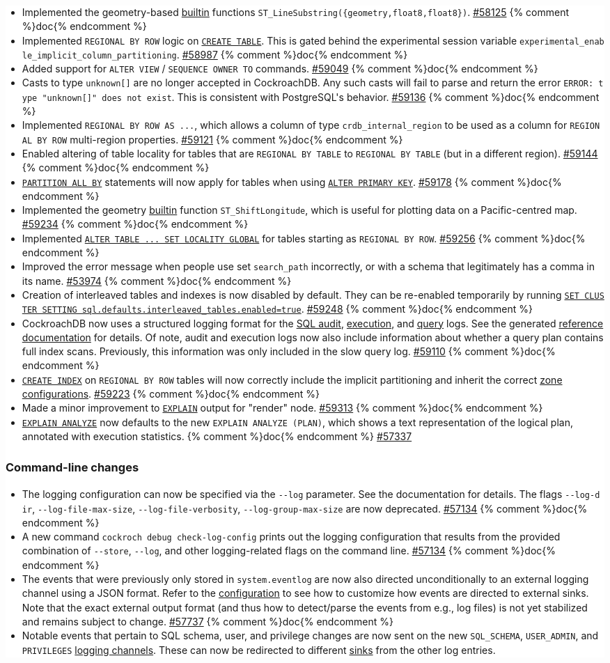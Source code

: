 - Implemented the geometry-based [builtin](../v21.1/functions-and-operators.html#built-in-functions) functions `ST_LineSubstring({geometry,float8,float8})`. [#58125][#58125] {% comment %}doc{% endcomment %}
- Implemented `REGIONAL BY ROW` logic on [`CREATE TABLE`](../v21.1/create-table.html). This is gated behind the experimental session variable `experimental_enable_implicit_column_partitioning`. [#58987][#58987] {% comment %}doc{% endcomment %}
- Added support for `ALTER VIEW` / `SEQUENCE OWNER TO` commands. [#59049][#59049] {% comment %}doc{% endcomment %}
- Casts to type `unknown[]` are no longer accepted in CockroachDB. Any such casts will fail to parse and return the error `ERROR: type "unknown[]" does not exist`. This is consistent with PostgreSQL's behavior. [#59136][#59136] {% comment %}doc{% endcomment %}
- Implemented `REGIONAL BY ROW AS ...`, which allows a column of type `crdb_internal_region` to be used as a column for `REGIONAL BY ROW` multi-region properties. [#59121][#59121] {% comment %}doc{% endcomment %}
- Enabled altering of table locality for tables that are `REGIONAL BY TABLE` to `REGIONAL BY TABLE` (but in a different region). [#59144][#59144] {% comment %}doc{% endcomment %}
- [`PARTITION ALL BY`](../v21.1/partition-by.html) statements will now apply for tables when using [`ALTER PRIMARY KEY`](../v21.1/alter-primary-key.html). [#59178][#59178] {% comment %}doc{% endcomment %}
- Implemented the geometry [builtin](../v21.1/functions-and-operators.html#built-in-functions) function `ST_ShiftLongitude`, which is useful for plotting data on a Pacific-centred map. [#59234][#59234] {% comment %}doc{% endcomment %}
- Implemented [`ALTER TABLE ... SET LOCALITY GLOBAL`](../v21.1/alter-table.html) for tables starting as `REGIONAL BY ROW`. [#59256][#59256] {% comment %}doc{% endcomment %}
- Improved the error message when people use set `search_path` incorrectly, or with a schema that legitimately has a comma in its name. [#53974][#53974] {% comment %}doc{% endcomment %}
- Creation of interleaved tables and indexes is now disabled by default. They can be re-enabled temporarily by running [`SET CLUSTER SETTING sql.defaults.interleaved_tables.enabled=true`](../v21.1/set-cluster-setting.html). [#59248][#59248] {% comment %}doc{% endcomment %}
- CockroachDB now uses a structured logging format for the [SQL audit](../v21.1/sql-audit-logging.html), [execution](../v21.1/logging-use-cases.html#sql_exec), and [query](../v21.1/logging-use-cases.html#sql_perf) logs. See the generated [reference documentation](https://github.com/cockroachdb/cockroach/blob/master/docs/generated/eventlog.md) for details. Of note, audit and execution logs now also include information about whether a query plan contains full index scans. Previously, this information was only included in the slow query log. [#59110][#59110] {% comment %}doc{% endcomment %}
- [`CREATE INDEX`](../v21.1/create-index.html) on `REGIONAL BY ROW` tables will now correctly include the implicit partitioning and inherit the correct [zone configurations](../v21.1/configure-replication-zones.html). [#59223][#59223] {% comment %}doc{% endcomment %}
- Made a minor improvement to [`EXPLAIN`](../v21.1/explain.html) output for "render" node. [#59313][#59313] {% comment %}doc{% endcomment %}
- [`EXPLAIN ANALYZE`](../v21.1/explain-analyze.html) now defaults to the new `EXPLAIN ANALYZE (PLAN)`, which shows a text representation of the logical plan, annotated with execution statistics. {% comment %}doc{% endcomment %} [#57337][#57337]

### Command-line changes

- The logging configuration can now be specified via the `--log` parameter. See the documentation for details. The flags `--log-dir`, `--log-file-max-size`, `--log-file-verbosity`, `--log-group-max-size` are now deprecated. [#57134][#57134] {% comment %}doc{% endcomment %}
- A new command `cockroch debug check-log-config` prints out the logging configuration that results from the provided combination of `--store`, `--log`, and other logging-related flags on the command line. [#57134][#57134] {% comment %}doc{% endcomment %}
- The events that were previously only stored in `system.eventlog` are now also directed unconditionally to an external logging channel using a JSON format. Refer to the [configuration](https://github.com/cockroachdb/cockroach/blob/master/docs/generated/logsinks.md) to see how to customize how events are directed to external sinks. Note that the exact external output format (and thus how to detect/parse the events from e.g., log files) is not yet stabilized and remains subject to change. [#57737][#57737] {% comment %}doc{% endcomment %}
- Notable events that pertain to SQL schema, user, and privilege changes are now sent on the new `SQL_SCHEMA`, `USER_ADMIN`, and `PRIVILEGES` [logging channels](https://github.com/cockroachdb/cockroach/blob/master/docs/generated/logging.md). These can now be redirected to different [sinks](https://github.com/cockroachdb/cockroach/blob/master/docs/generated/logsinks.md) from the other log entries.

[#51987]: https://github.com/cockroachdb/cockroach/pull/51987
[#52745]: https://github.com/cockroachdb/cockroach/pull/52745
[#53974]: https://github.com/cockroachdb/cockroach/pull/53974
[#55065]: https://github.com/cockroachdb/cockroach/pull/55065
[#55713]: https://github.com/cockroachdb/cockroach/pull/55713
[#55797]: https://github.com/cockroachdb/cockroach/pull/55797
[#56329]: https://github.com/cockroachdb/cockroach/pull/56329
[#56473]: https://github.com/cockroachdb/cockroach/pull/56473
[#56496]: https://github.com/cockroachdb/cockroach/pull/56496
[#56529]: https://github.com/cockroachdb/cockroach/pull/56529
[#56630]: https://github.com/cockroachdb/cockroach/pull/56630
[#56663]: https://github.com/cockroachdb/cockroach/pull/56663
[#56735]: https://github.com/cockroachdb/cockroach/pull/56735
[#56740]: https://github.com/cockroachdb/cockroach/pull/56740
[#56843]: https://github.com/cockroachdb/cockroach/pull/56843
[#56866]: https://github.com/cockroachdb/cockroach/pull/56866
[#56980]: https://github.com/cockroachdb/cockroach/pull/56980
[#57130]: https://github.com/cockroachdb/cockroach/pull/57130
[#57134]: https://github.com/cockroachdb/cockroach/pull/57134
[#57136]: https://github.com/cockroachdb/cockroach/pull/57136
[#57146]: https://github.com/cockroachdb/cockroach/pull/57146
[#57171]: https://github.com/cockroachdb/cockroach/pull/57171
[#57195]: https://github.com/cockroachdb/cockroach/pull/57195
[#57224]: https://github.com/cockroachdb/cockroach/pull/57224
[#57240]: https://github.com/cockroachdb/cockroach/pull/57240
[#57244]: https://github.com/cockroachdb/cockroach/pull/57244
[#57250]: https://github.com/cockroachdb/cockroach/pull/57250
[#57272]: https://github.com/cockroachdb/cockroach/pull/57272
[#57274]: https://github.com/cockroachdb/cockroach/pull/57274
[#57275]: https://github.com/cockroachdb/cockroach/pull/57275
[#57295]: https://github.com/cockroachdb/cockroach/pull/57295
[#57327]: https://github.com/cockroachdb/cockroach/pull/57327
[#57337]: https://github.com/cockroachdb/cockroach/pull/57337
[#57349]: https://github.com/cockroachdb/cockroach/pull/57349
[#57354]: https://github.com/cockroachdb/cockroach/pull/57354
[#57380]: https://github.com/cockroachdb/cockroach/pull/57380
[#57382]: https://github.com/cockroachdb/cockroach/pull/57382
[#57387]: https://github.com/cockroachdb/cockroach/pull/57387
[#57390]: https://github.com/cockroachdb/cockroach/pull/57390
[#57412]: https://github.com/cockroachdb/cockroach/pull/57412
[#57419]: https://github.com/cockroachdb/cockroach/pull/57419
[#57420]: https://github.com/cockroachdb/cockroach/pull/57420
[#57423]: https://github.com/cockroachdb/cockroach/pull/57423
[#57477]: https://github.com/cockroachdb/cockroach/pull/57477
[#57488]: https://github.com/cockroachdb/cockroach/pull/57488
[#57498]: https://github.com/cockroachdb/cockroach/pull/57498
[#57500]: https://github.com/cockroachdb/cockroach/pull/57500
[#57513]: https://github.com/cockroachdb/cockroach/pull/57513
[#57519]: https://github.com/cockroachdb/cockroach/pull/57519
[#57533]: https://github.com/cockroachdb/cockroach/pull/57533
[#57542]: https://github.com/cockroachdb/cockroach/pull/57542
[#57567]: https://github.com/cockroachdb/cockroach/pull/57567
[#57568]: https://github.com/cockroachdb/cockroach/pull/57568
[#57579]: https://github.com/cockroachdb/cockroach/pull/57579
[#57583]: https://github.com/cockroachdb/cockroach/pull/57583
[#57587]: https://github.com/cockroachdb/cockroach/pull/57587
[#57598]: https://github.com/cockroachdb/cockroach/pull/57598
[#57609]: https://github.com/cockroachdb/cockroach/pull/57609
[#57615]: https://github.com/cockroachdb/cockroach/pull/57615
[#57617]: https://github.com/cockroachdb/cockroach/pull/57617
[#57618]: https://github.com/cockroachdb/cockroach/pull/57618
[#57644]: https://github.com/cockroachdb/cockroach/pull/57644
[#57653]: https://github.com/cockroachdb/cockroach/pull/57653
[#57654]: https://github.com/cockroachdb/cockroach/pull/57654
[#57656]: https://github.com/cockroachdb/cockroach/pull/57656
[#57666]: https://github.com/cockroachdb/cockroach/pull/57666
[#57690]: https://github.com/cockroachdb/cockroach/pull/57690
[#57697]: https://github.com/cockroachdb/cockroach/pull/57697
[#57713]: https://github.com/cockroachdb/cockroach/pull/57713
[#57724]: https://github.com/cockroachdb/cockroach/pull/57724
[#57730]: https://github.com/cockroachdb/cockroach/pull/57730
[#57733]: https://github.com/cockroachdb/cockroach/pull/57733
[#57737]: https://github.com/cockroachdb/cockroach/pull/57737
[#57745]: https://github.com/cockroachdb/cockroach/pull/57745
[#57749]: https://github.com/cockroachdb/cockroach/pull/57749
[#57776]: https://github.com/cockroachdb/cockroach/pull/57776
[#57804]: https://github.com/cockroachdb/cockroach/pull/57804
[#57811]: https://github.com/cockroachdb/cockroach/pull/57811
[#57812]: https://github.com/cockroachdb/cockroach/pull/57812
[#57817]: https://github.com/cockroachdb/cockroach/pull/57817
[#57824]: https://github.com/cockroachdb/cockroach/pull/57824
[#57828]: https://github.com/cockroachdb/cockroach/pull/57828
[#57836]: https://github.com/cockroachdb/cockroach/pull/57836
[#57837]: https://github.com/cockroachdb/cockroach/pull/57837
[#57839]: https://github.com/cockroachdb/cockroach/pull/57839
[#57851]: https://github.com/cockroachdb/cockroach/pull/57851
[#57877]: https://github.com/cockroachdb/cockroach/pull/57877
[#57879]: https://github.com/cockroachdb/cockroach/pull/57879
[#57927]: https://github.com/cockroachdb/cockroach/pull/57927
[#57954]: https://github.com/cockroachdb/cockroach/pull/57954
[#57966]: https://github.com/cockroachdb/cockroach/pull/57966
[#57969]: https://github.com/cockroachdb/cockroach/pull/57969
[#57975]: https://github.com/cockroachdb/cockroach/pull/57975
[#57991]: https://github.com/cockroachdb/cockroach/pull/57991
[#57994]: https://github.com/cockroachdb/cockroach/pull/57994
[#58014]: https://github.com/cockroachdb/cockroach/pull/58014
[#58034]: https://github.com/cockroachdb/cockroach/pull/58034
[#58043]: https://github.com/cockroachdb/cockroach/pull/58043
[#58045]: https://github.com/cockroachdb/cockroach/pull/58045
[#58053]: https://github.com/cockroachdb/cockroach/pull/58053
[#58070]: https://github.com/cockroachdb/cockroach/pull/58070
[#58072]: https://github.com/cockroachdb/cockroach/pull/58072
[#58075]: https://github.com/cockroachdb/cockroach/pull/58075
[#58078]: https://github.com/cockroachdb/cockroach/pull/58078
[#58084]: https://github.com/cockroachdb/cockroach/pull/58084
[#58087]: https://github.com/cockroachdb/cockroach/pull/58087
[#58088]: https://github.com/cockroachdb/cockroach/pull/58088
[#58117]: https://github.com/cockroachdb/cockroach/pull/58117
[#58118]: https://github.com/cockroachdb/cockroach/pull/58118
[#58120]: https://github.com/cockroachdb/cockroach/pull/58120
[#58121]: https://github.com/cockroachdb/cockroach/pull/58121
[#58125]: https://github.com/cockroachdb/cockroach/pull/58125
[#58126]: https://github.com/cockroachdb/cockroach/pull/58126
[#58128]: https://github.com/cockroachdb/cockroach/pull/58128
[#58130]: https://github.com/cockroachdb/cockroach/pull/58130
[#58140]: https://github.com/cockroachdb/cockroach/pull/58140
[#58146]: https://github.com/cockroachdb/cockroach/pull/58146
[#58153]: https://github.com/cockroachdb/cockroach/pull/58153
[#58161]: https://github.com/cockroachdb/cockroach/pull/58161
[#58173]: https://github.com/cockroachdb/cockroach/pull/58173
[#58188]: https://github.com/cockroachdb/cockroach/pull/58188
[#58191]: https://github.com/cockroachdb/cockroach/pull/58191
[#58192]: https://github.com/cockroachdb/cockroach/pull/58192
[#58204]: https://github.com/cockroachdb/cockroach/pull/58204
[#58208]: https://github.com/cockroachdb/cockroach/pull/58208
[#58212]: https://github.com/cockroachdb/cockroach/pull/58212
[#58219]: https://github.com/cockroachdb/cockroach/pull/58219
[#58221]: https://github.com/cockroachdb/cockroach/pull/58221
[#58233]: https://github.com/cockroachdb/cockroach/pull/58233
[#58241]: https://github.com/cockroachdb/cockroach/pull/58241
[#58244]: https://github.com/cockroachdb/cockroach/pull/58244
[#58247]: https://github.com/cockroachdb/cockroach/pull/58247
[#58251]: https://github.com/cockroachdb/cockroach/pull/58251
[#58254]: https://github.com/cockroachdb/cockroach/pull/58254
[#58257]: https://github.com/cockroachdb/cockroach/pull/58257
[#58265]: https://github.com/cockroachdb/cockroach/pull/58265
[#58288]: https://github.com/cockroachdb/cockroach/pull/58288
[#58292]: https://github.com/cockroachdb/cockroach/pull/58292
[#58305]: https://github.com/cockroachdb/cockroach/pull/58305
[#58306]: https://github.com/cockroachdb/cockroach/pull/58306
[#58317]: https://github.com/cockroachdb/cockroach/pull/58317
[#58345]: https://github.com/cockroachdb/cockroach/pull/58345
[#58349]: https://github.com/cockroachdb/cockroach/pull/58349
[#58354]: https://github.com/cockroachdb/cockroach/pull/58354
[#58358]: https://github.com/cockroachdb/cockroach/pull/58358
[#58359]: https://github.com/cockroachdb/cockroach/pull/58359
[#58381]: https://github.com/cockroachdb/cockroach/pull/58381
[#58399]: https://github.com/cockroachdb/cockroach/pull/58399
[#58423]: https://github.com/cockroachdb/cockroach/pull/58423
[#58431]: https://github.com/cockroachdb/cockroach/pull/58431
[#58433]: https://github.com/cockroachdb/cockroach/pull/58433
[#58434]: https://github.com/cockroachdb/cockroach/pull/58434
[#58452]: https://github.com/cockroachdb/cockroach/pull/58452
[#58454]: https://github.com/cockroachdb/cockroach/pull/58454
[#58466]: https://github.com/cockroachdb/cockroach/pull/58466
[#58470]: https://github.com/cockroachdb/cockroach/pull/58470
[#58472]: https://github.com/cockroachdb/cockroach/pull/58472
[#58487]: https://github.com/cockroachdb/cockroach/pull/58487
[#58495]: https://github.com/cockroachdb/cockroach/pull/58495
[#58504]: https://github.com/cockroachdb/cockroach/pull/58504
[#58612]: https://github.com/cockroachdb/cockroach/pull/58612
[#58616]: https://github.com/cockroachdb/cockroach/pull/58616
[#58617]: https://github.com/cockroachdb/cockroach/pull/58617
[#58659]: https://github.com/cockroachdb/cockroach/pull/58659
[#58671]: https://github.com/cockroachdb/cockroach/pull/58671
[#58679]: https://github.com/cockroachdb/cockroach/pull/58679
[#58716]: https://github.com/cockroachdb/cockroach/pull/58716
[#58725]: https://github.com/cockroachdb/cockroach/pull/58725
[#58740]: https://github.com/cockroachdb/cockroach/pull/58740
[#58743]: https://github.com/cockroachdb/cockroach/pull/58743
[#58747]: https://github.com/cockroachdb/cockroach/pull/58747
[#58748]: https://github.com/cockroachdb/cockroach/pull/58748
[#58749]: https://github.com/cockroachdb/cockroach/pull/58749
[#58888]: https://github.com/cockroachdb/cockroach/pull/58888
[#58891]: https://github.com/cockroachdb/cockroach/pull/58891
[#58894]: https://github.com/cockroachdb/cockroach/pull/58894
[#58895]: https://github.com/cockroachdb/cockroach/pull/58895
[#58898]: https://github.com/cockroachdb/cockroach/pull/58898
[#58903]: https://github.com/cockroachdb/cockroach/pull/58903
[#58928]: https://github.com/cockroachdb/cockroach/pull/58928
[#58937]: https://github.com/cockroachdb/cockroach/pull/58937
[#58947]: https://github.com/cockroachdb/cockroach/pull/58947
[#58987]: https://github.com/cockroachdb/cockroach/pull/58987
[#58988]: https://github.com/cockroachdb/cockroach/pull/58988
[#58995]: https://github.com/cockroachdb/cockroach/pull/58995
[#59002]: https://github.com/cockroachdb/cockroach/pull/59002
[#59008]: https://github.com/cockroachdb/cockroach/pull/59008
[#59009]: https://github.com/cockroachdb/cockroach/pull/59009
[#59028]: https://github.com/cockroachdb/cockroach/pull/59028
[#59049]: https://github.com/cockroachdb/cockroach/pull/59049
[#59058]: https://github.com/cockroachdb/cockroach/pull/59058
[#59083]: https://github.com/cockroachdb/cockroach/pull/59083
[#59087]: https://github.com/cockroachdb/cockroach/pull/59087
[#59110]: https://github.com/cockroachdb/cockroach/pull/59110
[#59121]: https://github.com/cockroachdb/cockroach/pull/59121
[#59136]: https://github.com/cockroachdb/cockroach/pull/59136
[#59144]: https://github.com/cockroachdb/cockroach/pull/59144
[#59147]: https://github.com/cockroachdb/cockroach/pull/59147
[#59165]: https://github.com/cockroachdb/cockroach/pull/59165
[#59178]: https://github.com/cockroachdb/cockroach/pull/59178
[#59206]: https://github.com/cockroachdb/cockroach/pull/59206
[#59212]: https://github.com/cockroachdb/cockroach/pull/59212
[#59213]: https://github.com/cockroachdb/cockroach/pull/59213
[#59216]: https://github.com/cockroachdb/cockroach/pull/59216
[#59223]: https://github.com/cockroachdb/cockroach/pull/59223
[#59234]: https://github.com/cockroachdb/cockroach/pull/59234
[#59248]: https://github.com/cockroachdb/cockroach/pull/59248
[#59256]: https://github.com/cockroachdb/cockroach/pull/59256
[#59259]: https://github.com/cockroachdb/cockroach/pull/59259
[#59313]: https://github.com/cockroachdb/cockroach/pull/59313
[#59319]: https://github.com/cockroachdb/cockroach/pull/59319
[#59326]: https://github.com/cockroachdb/cockroach/pull/59326
[#59350]: https://github.com/cockroachdb/cockroach/pull/59350